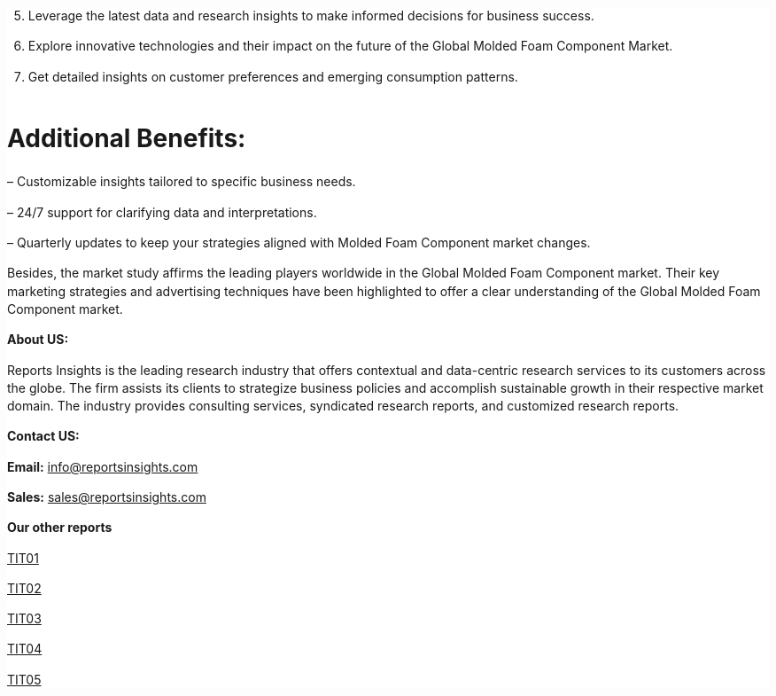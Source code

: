 5. Leverage the latest data and research insights to make informed decisions for business success.

6. Explore innovative technologies and their impact on the future of the Global Molded Foam Component Market.

7. Get detailed insights on customer preferences and emerging consumption patterns.

# <strong>Additional Benefits:</strong>

– Customizable insights tailored to specific business needs.

– 24/7 support for clarifying data and interpretations.

– Quarterly updates to keep your strategies aligned with Molded Foam Component market changes.

Besides, the market study affirms the leading players worldwide in the Global Molded Foam Component market. Their key marketing strategies and advertising techniques have been highlighted to offer a clear understanding of the Global Molded Foam Component market.

<strong><strong>About US</strong>:</strong>

Reports Insights is the leading research industry that offers contextual and data-centric research services to its customers across the globe. The firm assists its clients to strategize business policies and accomplish sustainable growth in their respective market domain. The industry provides consulting services, syndicated research reports, and customized research reports.

<strong>Contact US:</strong>

<p class=><b>Email:</b> <a href=mailto:info@reportsinsights.com>info@reportsinsights.com</a></p>
<p class=><b>Sales:</b> <a href=mailto:sales@reportsinsights.com>sales@reportsinsights.com</a></p>

<strong>Our other reports</strong>

<a href=LIN01>TIT01</a>

<a href=LIN02>TIT02</a>

<a href=LIN03>TIT03</a>

<a href=LIN04>TIT04</a>

<a href=LIN05>TIT05</a>
